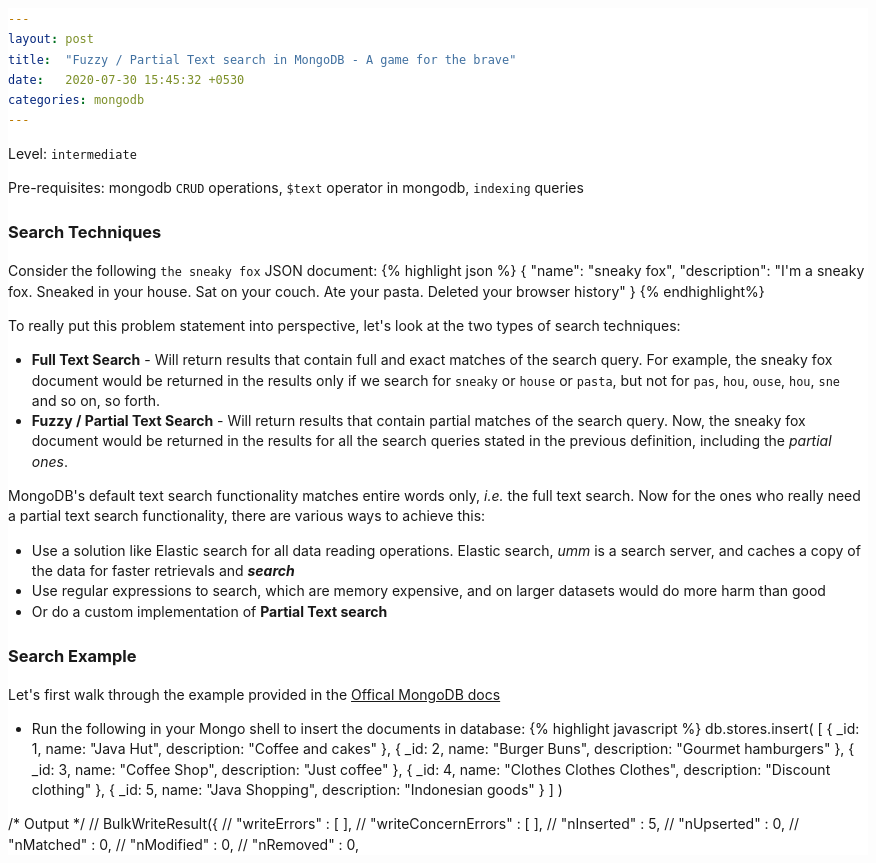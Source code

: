 ```yaml
---
layout: post
title:  "Fuzzy / Partial Text search in MongoDB - A game for the brave"
date:   2020-07-30 15:45:32 +0530
categories: mongodb
---
```

Level: `intermediate`

Pre-requisites: mongodb `CRUD` operations, `$text` operator in mongodb, `indexing` queries

### Search Techniques
Consider the following `the sneaky fox` JSON document:
{% highlight json %}
{
  "name": "sneaky fox",
  "description": "I'm a sneaky fox. Sneaked in your house. Sat on your couch. Ate your pasta. Deleted your browser history"
}
{% endhighlight%}



To really put this problem statement into perspective, let's look at the two types of search techniques:
- **Full Text Search** - Will return results that contain full and exact matches of the search query. For example, the sneaky fox document would be returned in the results only if we search for `sneaky` or `house` or `pasta`, but not for `pas`, `hou`, `ouse`, `hou`, `sne` and so on, so forth.
- **Fuzzy / Partial Text Search** - Will return results that contain partial matches of the search query. Now, the sneaky fox document would be returned in the results for all the search queries stated in the previous definition, including the *partial ones*.

MongoDB's default text search functionality matches entire words only, *i.e.* the full text search.
Now for the ones who really need a partial text search functionality, there are various ways to achieve this:
- Use a solution like Elastic search for all data reading operations. Elastic search, *umm* is a search server, and caches a copy of the data for faster retrievals and ***search***
- Use regular expressions to search, which are memory expensive, and on larger datasets would do more harm than good
- Or do a custom implementation of **Partial Text search**

### Search Example
Let's first walk through the example provided in the [Offical MongoDB docs][mongo_docs_search_link]

-   Run the following in your Mongo shell to insert the documents in database:
  {% highlight javascript %}
  db.stores.insert(
    [
      { _id: 1, name: "Java Hut", description: "Coffee and cakes" },
      { _id: 2, name: "Burger Buns", description: "Gourmet hamburgers" },
      { _id: 3, name: "Coffee Shop", description: "Just coffee" },
      { _id: 4, name: "Clothes Clothes Clothes", description: "Discount clothing" },
      { _id: 5, name: "Java Shopping", description: "Indonesian goods" }
    ]
  )

  /* Output */
  // BulkWriteResult({
  // 	"writeErrors" : [ ],
  // 	"writeConcernErrors" : [ ],
  // 	"nInserted" : 5,
  // 	"nUpserted" : 0,
  // 	"nMatched" : 0,
  // 	"nModified" : 0,
  // 	"nRemoved" : 0,

[mongo_docs_search_link]: https://docs.mongodb.com/manual/text-search/
[n_gram_wiki]: https://en.wikipedia.org/wiki/N-gram
[runkit_endpoint]: https://runkit.com/abhishek-alai/n-gram-playground
[generator_playground]: https://runkit.com/abhishek-alai/n-gram-generator-for-array-of-objects